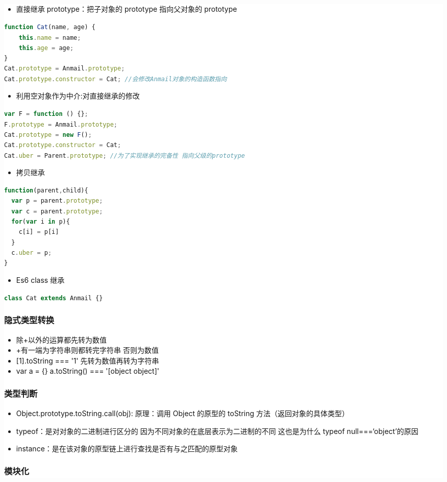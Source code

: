 -   直接继承 prototype：把子对象的 prototype 指向父对象的 prototype

```javascript
function Cat(name, age) {
    this.name = name;
    this.age = age;
}
Cat.prototype = Anmail.prototype;
Cat.prototype.constructor = Cat; //会修改Anmail对象的构造函数指向
```

-   利用空对象作为中介:对直接继承的修改

```javascript
var F = function () {};
F.prototype = Anmail.prototype;
Cat.prototype = new F();
Cat.prototype.constructor = Cat;
Cat.uber = Parent.prototype; //为了实现继承的完备性 指向父级的prototype
```

-   拷贝继承

```javascript
function(parent,child){
  var p = parent.prototype;
  var c = parent.prototype;
  for(var i in p){
    c[i] = p[i]
  }
  c.uber = p;
}
```

-   Es6 class 继承

```javascript
class Cat extends Anmail {}
```

### 隐式类型转换

-   除+以外的运算都先转为数值
-   +有一端为字符串则都转完字符串 否则为数值
-   [1].toString === '1' 先转为数值再转为字符串
-   var a = {} a.toString() === '[object object]'

### 类型判断

-   Object.prototype.toString.call(obj): 原理：调用 Object 的原型的 toString 方法（返回对象的具体类型）

-   typeof：是对对象的二进制进行区分的 因为不同对象的在底层表示为二进制的不同 这也是为什么 typeof null===‘object’的原因

-   instance：是在该对象的原型链上进行查找是否有与之匹配的原型对象

### 模块化
